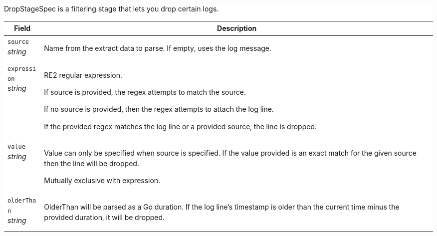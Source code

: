 <p>DropStageSpec is a filtering stage that lets you drop certain logs.</p>
</div>
<table>
<thead>
<tr>
<th>Field</th>
<th>Description</th>
</tr>
</thead>
<tbody>
<tr>
<td>
<code>source</code><br/>
<em>
string
</em>
</td>
<td>
<p>Name from the extract data to parse. If empty, uses the log message.</p>
</td>
</tr>
<tr>
<td>
<code>expression</code><br/>
<em>
string
</em>
</td>
<td>
<p>RE2 regular expression.</p>
<p>If source is provided, the regex attempts
to match the source.</p>
<p>If no source is provided, then the regex attempts
to attach the log line.</p>
<p>If the provided regex matches the log line or a provided source, the
line is dropped.</p>
</td>
</tr>
<tr>
<td>
<code>value</code><br/>
<em>
string
</em>
</td>
<td>
<p>Value can only be specified when source is specified. If the value
provided is an exact match for the given source then the line will be
dropped.</p>
<p>Mutually exclusive with expression.</p>
</td>
</tr>
<tr>
<td>
<code>olderThan</code><br/>
<em>
string
</em>
</td>
<td>
<p>OlderThan will be parsed as a Go duration. If the log line&rsquo;s timestamp
is older than the current time minus the provided duration, it will be
dropped.</p>
</td>